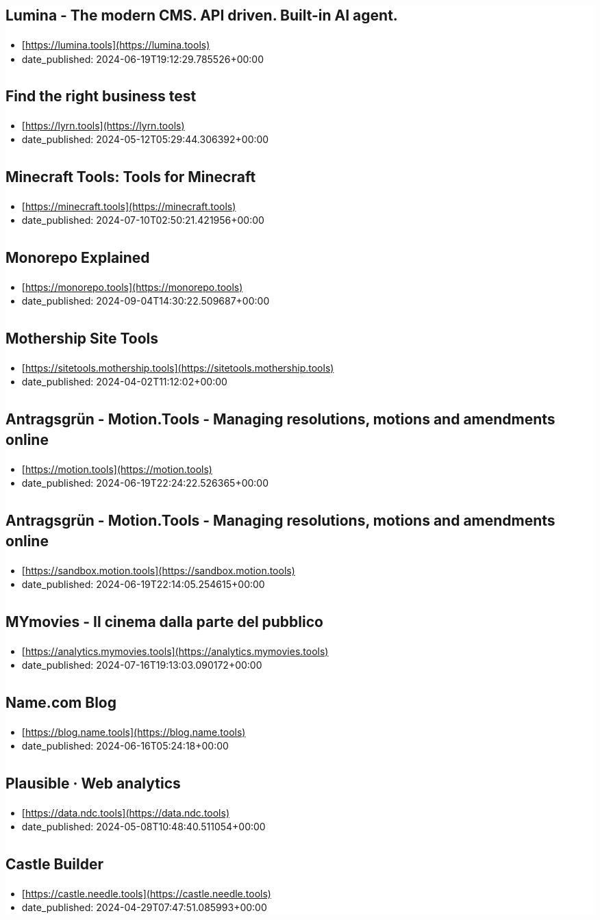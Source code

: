  ## Lumina - The modern CMS. API driven. Built-in AI agent.
 - [https://lumina.tools](https://lumina.tools)
 - date_published: 2024-06-19T19:12:29.785526+00:00

 ## Find the right business test
 - [https://lyrn.tools](https://lyrn.tools)
 - date_published: 2024-05-12T05:29:44.306392+00:00

 ## Minecraft Tools: Tools for Minecraft
 - [https://minecraft.tools](https://minecraft.tools)
 - date_published: 2024-07-10T02:50:21.421956+00:00

 ## Monorepo Explained
 - [https://monorepo.tools](https://monorepo.tools)
 - date_published: 2024-09-04T14:30:22.509687+00:00

 ## Mothership Site Tools
 - [https://sitetools.mothership.tools](https://sitetools.mothership.tools)
 - date_published: 2024-04-02T11:12:02+00:00

 ## Antragsgrün - Motion.Tools - Managing resolutions, motions and amendments online
 - [https://motion.tools](https://motion.tools)
 - date_published: 2024-06-19T22:24:22.526365+00:00

 ## Antragsgrün - Motion.Tools - Managing resolutions, motions and amendments online
 - [https://sandbox.motion.tools](https://sandbox.motion.tools)
 - date_published: 2024-06-19T22:14:05.254615+00:00

 ## MYmovies - Il cinema dalla parte del pubblico
 - [https://analytics.mymovies.tools](https://analytics.mymovies.tools)
 - date_published: 2024-07-16T19:13:03.090172+00:00

 ## Name.com Blog
 - [https://blog.name.tools](https://blog.name.tools)
 - date_published: 2024-06-16T05:24:18+00:00

 ## Plausible · Web analytics
 - [https://data.ndc.tools](https://data.ndc.tools)
 - date_published: 2024-05-08T10:48:40.511054+00:00

 ## Castle Builder
 - [https://castle.needle.tools](https://castle.needle.tools)
 - date_published: 2024-04-29T07:47:51.085993+00:00
